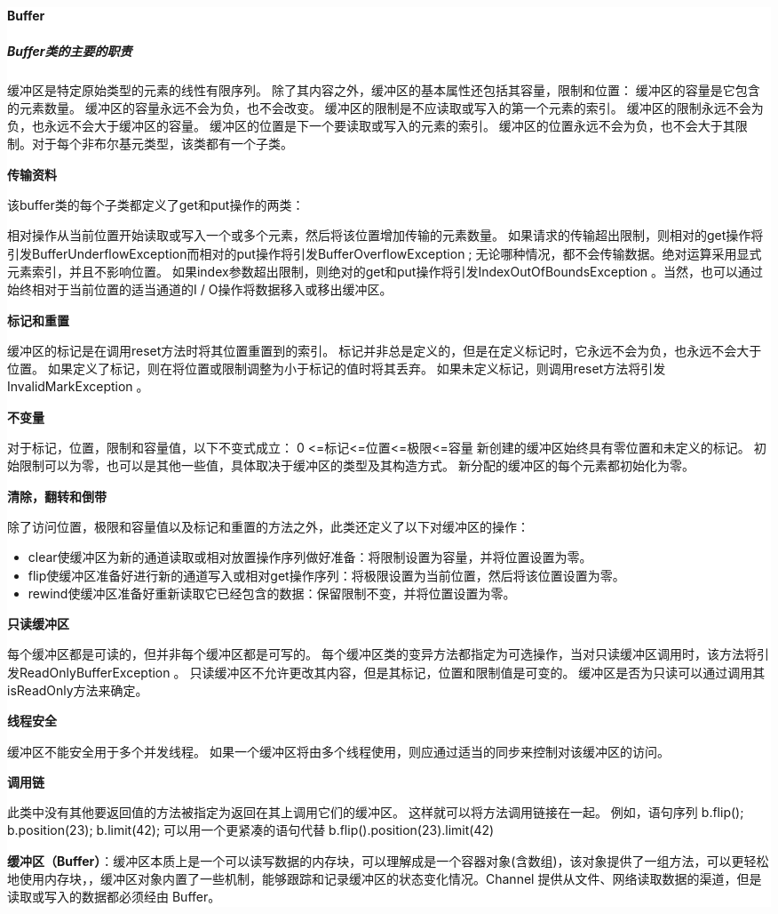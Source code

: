 

#### Buffer

##### Buffer类的主要的职责

缓冲区是特定原始类型的元素的线性有限序列。 除了其内容之外，缓冲区的基本属性还包括其容量，限制和位置：
缓冲区的容量是它包含的元素数量。 缓冲区的容量永远不会为负，也不会改变。
缓冲区的限制是不应读取或写入的第一个元素的索引。 缓冲区的限制永远不会为负，也永远不会大于缓冲区的容量。
缓冲区的位置是下一个要读取或写入的元素的索引。 缓冲区的位置永远不会为负，也不会大于其限制。对于每个非布尔基元类型，该类都有一个子类。

**传输资料**

该buffer类的每个子类都定义了get和put操作的两类：

​		相对操作从当前位置开始读取或写入一个或多个元素，然后将该位置增加传输的元素数量。 如果请求的传输超出限制，则相对的get操作将引发BufferUnderflowException而相对的put操作将引发BufferOverflowException ; 无论哪种情况，都不会传输数据。绝对运算采用显式元素索引，并且不影响位置。 如果index参数超出限制，则绝对的get和put操作将引发IndexOutOfBoundsException 。当然，也可以通过始终相对于当前位置的适当通道的I / O操作将数据移入或移出缓冲区。

**标记和重置**

缓冲区的标记是在调用reset方法时将其位置重置到的索引。 标记并非总是定义的，但是在定义标记时，它永远不会为负，也永远不会大于位置。 如果定义了标记，则在将位置或限制调整为小于标记的值时将其丢弃。 如果未定义标记，则调用reset方法将引发InvalidMarkException 。

**不变量**

对于标记，位置，限制和容量值，以下不变式成立：
		0 <=标记<=位置<=极限<=容量
		新创建的缓冲区始终具有零位置和未定义的标记。 初始限制可以为零，也可以是其他一些值，具体取决于缓冲区的类型及其构造方式。 新分配的缓冲区的每个元素都初始化为零。

**清除，翻转和倒带**

除了访问位置，极限和容量值以及标记和重置的方法之外，此类还定义了以下对缓冲区的操作：

- clear使缓冲区为新的通道读取或相对放置操作序列做好准备：将限制设置为容量，并将位置设置为零。
- flip使缓冲区准备好进行新的通道写入或相对get操作序列：将极限设置为当前位置，然后将该位置设置为零。
- rewind使缓冲区准备好重新读取它已经包含的数据：保留限制不变，并将位置设置为零。

**只读缓冲区**

每个缓冲区都是可读的，但并非每个缓冲区都是可写的。 每个缓冲区类的变异方法都指定为可选操作，当对只读缓冲区调用时，该方法将引发ReadOnlyBufferException 。 只读缓冲区不允许更改其内容，但是其标记，位置和限制值是可变的。 缓冲区是否为只读可以通过调用其isReadOnly方法来确定。

**线程安全**

缓冲区不能安全用于多个并发线程。 如果一个缓冲区将由多个线程使用，则应通过适当的同步来控制对该缓冲区的访问。

**调用链**

此类中没有其他要返回值的方法被指定为返回在其上调用它们的缓冲区。 这样就可以将方法调用链接在一起。 例如，语句序列
   b.flip();
   b.position(23);
   b.limit(42);
可以用一个更紧凑的语句代替
   b.flip().position(23).limit(42)

**缓冲区（Buffer）**：缓冲区本质上是一个可以读写数据的内存块，可以理解成是一个容器对象(含数组)，该对象提供了一组方法，可以更轻松地使用内存块，，缓冲区对象内置了一些机制，能够跟踪和记录缓冲区的状态变化情况。Channel 提供从文件、网络读取数据的渠道，但是读取或写入的数据都必须经由 Buffer。


